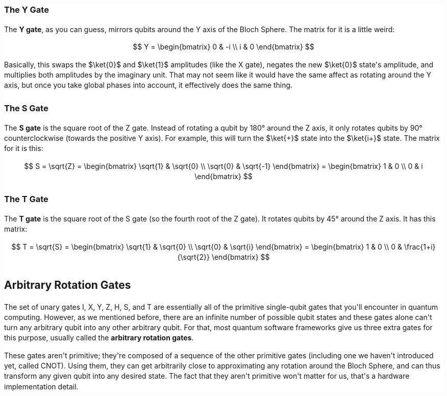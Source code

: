 
### The Y Gate

The **Y gate**, as you can guess, mirrors qubits around the Y axis of the Bloch Sphere.
The matrix for it is a little weird:

$$
Y = \begin{bmatrix} 0 & -i \\ i & 0 \end{bmatrix}
$$

Basically, this swaps the $\ket{0}$ and $\ket{1}$ amplitudes (like the X gate), negates the new $\ket{0}$ state's amplitude, and multiplies both amplitudes by the imaginary unit.
That may not seem like it would have the same affect as rotating around the Y axis, but once you take global phases into account, it effectively does the same thing.


### The S Gate

The **S gate** is the square root of the Z gate.
Instead of rotating a qubit by 180° around the Z axis, it only rotates qubits by 90° counterclockwise (towards the positive Y axis).
For example, this will turn the $\ket{+}$ state into the $\ket{i+}$ state.
The matrix for it is this:

$$
S = \sqrt{Z} = \begin{bmatrix} \sqrt{1} & \sqrt{0} \\ \sqrt{0} & \sqrt{-1} \end{bmatrix} = \begin{bmatrix} 1 & 0 \\ 0 & i \end{bmatrix}
$$


### The T Gate

The **T gate** is the square root of the S gate (so the fourth root of the Z gate).
It rotates qubits by 45° around the Z axis.
It has this matrix:

$$
T = \sqrt{S} = \begin{bmatrix} \sqrt{1} & \sqrt{0} \\ \sqrt{0} & \sqrt{i} \end{bmatrix} = \begin{bmatrix} 1 & 0 \\ 0 & \frac{1+i}{\sqrt{2}} \end{bmatrix}
$$


## Arbitrary Rotation Gates

The set of unary gates I, X, Y, Z, H, S, and T are essentially all of the primitive single-qubit gates that you'll encounter in quantum computing.
However, as we mentioned before, there are an infinite number of possible qubit states and these gates alone can't turn any arbitrary qubit into any other arbitrary qubit.
For that, most quantum software frameworks give us three extra gates for this purpose, usually called the **arbitrary rotation gates**.

These gates aren't primitive; they're composed of a sequence of the other primitive gates (including one we haven't introduced yet, called CNOT).
Using them, they can get arbitrarily close to approximating any rotation around the Bloch Sphere, and can thus transform any given qubit into any desired state.
The fact that they aren't primitive won't matter for us, that's a hardware implementation detail.
